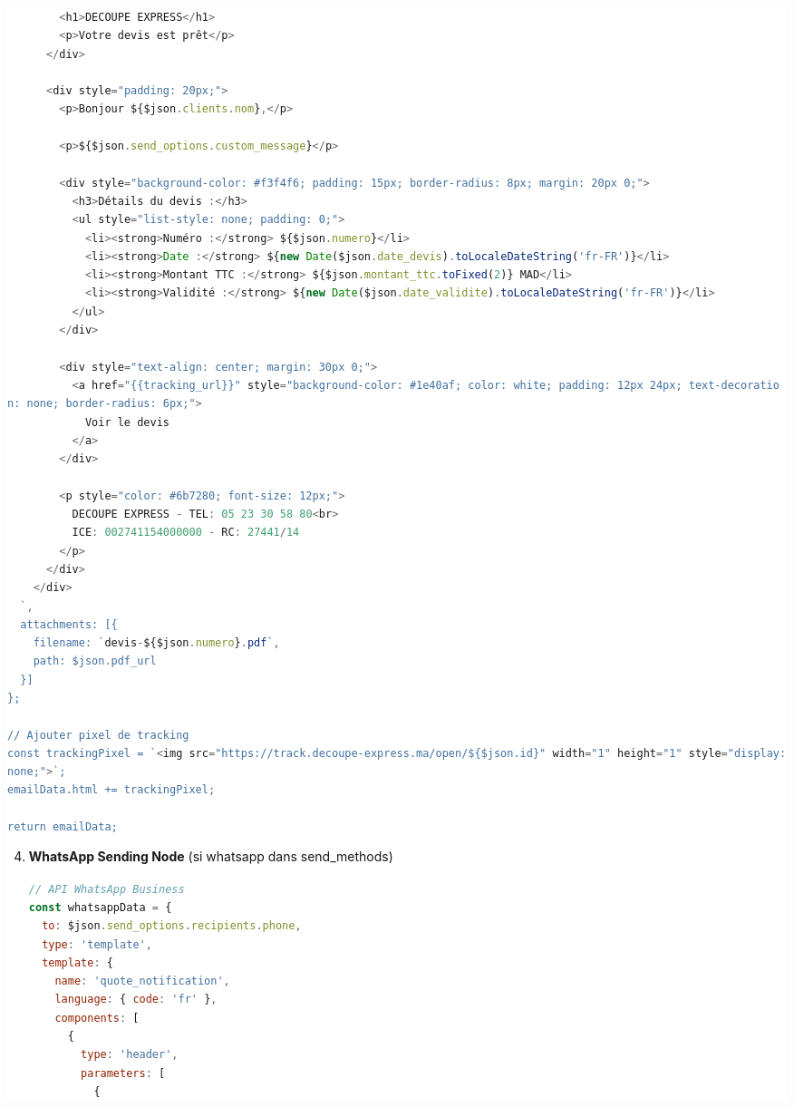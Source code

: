    ```javascript
           <h1>DECOUPE EXPRESS</h1>
           <p>Votre devis est prêt</p>
         </div>
         
         <div style="padding: 20px;">
           <p>Bonjour ${$json.clients.nom},</p>
           
           <p>${$json.send_options.custom_message}</p>
           
           <div style="background-color: #f3f4f6; padding: 15px; border-radius: 8px; margin: 20px 0;">
             <h3>Détails du devis :</h3>
             <ul style="list-style: none; padding: 0;">
               <li><strong>Numéro :</strong> ${$json.numero}</li>
               <li><strong>Date :</strong> ${new Date($json.date_devis).toLocaleDateString('fr-FR')}</li>
               <li><strong>Montant TTC :</strong> ${$json.montant_ttc.toFixed(2)} MAD</li>
               <li><strong>Validité :</strong> ${new Date($json.date_validite).toLocaleDateString('fr-FR')}</li>
             </ul>
           </div>
           
           <div style="text-align: center; margin: 30px 0;">
             <a href="{{tracking_url}}" style="background-color: #1e40af; color: white; padding: 12px 24px; text-decoration: none; border-radius: 6px;">
               Voir le devis
             </a>
           </div>
           
           <p style="color: #6b7280; font-size: 12px;">
             DECOUPE EXPRESS - TEL: 05 23 30 58 80<br>
             ICE: 002741154000000 - RC: 27441/14
           </p>
         </div>
       </div>
     `,
     attachments: [{
       filename: `devis-${$json.numero}.pdf`,
       path: $json.pdf_url
     }]
   };
   
   // Ajouter pixel de tracking
   const trackingPixel = `<img src="https://track.decoupe-express.ma/open/${$json.id}" width="1" height="1" style="display:none;">`;
   emailData.html += trackingPixel;
   
   return emailData;
   ```

4. **WhatsApp Sending Node** (si whatsapp dans send_methods)
   ```javascript
   // API WhatsApp Business
   const whatsappData = {
     to: $json.send_options.recipients.phone,
     type: 'template',
     template: {
       name: 'quote_notification',
       language: { code: 'fr' },
       components: [
         {
           type: 'header',
           parameters: [
             {
   ```